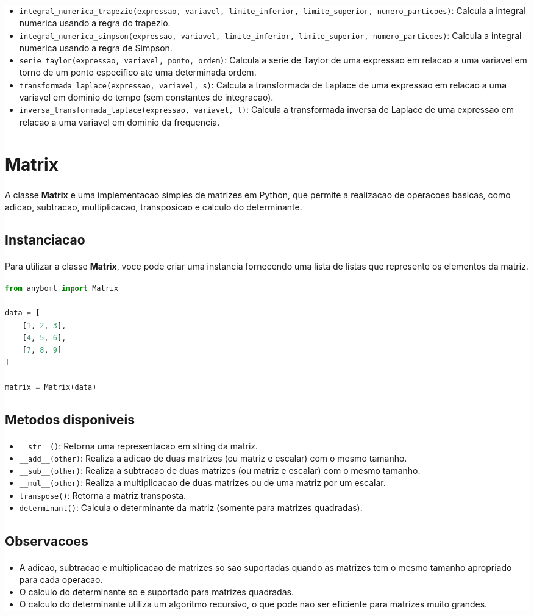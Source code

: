 - `integral_numerica_trapezio(expressao, variavel, limite_inferior, limite_superior, numero_particoes)`: Calcula a integral numerica usando a regra do trapezio.
- `integral_numerica_simpson(expressao, variavel, limite_inferior, limite_superior, numero_particoes)`: Calcula a integral numerica usando a regra de Simpson.
- `serie_taylor(expressao, variavel, ponto, ordem)`: Calcula a serie de Taylor de uma expressao em relacao a uma variavel em torno de um ponto especifico ate uma determinada ordem.
- `transformada_laplace(expressao, variavel, s)`: Calcula a transformada de Laplace de uma expressao em relacao a uma variavel em dominio do tempo (sem constantes de integracao).
- `inversa_transformada_laplace(expressao, variavel, t)`: Calcula a transformada inversa de Laplace de uma expressao em relacao a uma variavel em dominio da frequencia.



# Matrix

A classe **Matrix** e uma implementacao simples de matrizes em Python, que permite a realizacao de operacoes basicas, como adicao, subtracao, multiplicacao, transposicao e calculo do determinante.

## Instanciacao

Para utilizar a classe **Matrix**, voce pode criar uma instancia fornecendo uma lista de listas que represente os elementos da matriz.

```python
from anybomt import Matrix

data = [
    [1, 2, 3],
    [4, 5, 6],
    [7, 8, 9]
]

matrix = Matrix(data)
```

## Metodos disponiveis

- `__str__()`: Retorna uma representacao em string da matriz.
- `__add__(other)`: Realiza a adicao de duas matrizes (ou matriz e escalar) com o mesmo tamanho.
- `__sub__(other)`: Realiza a subtracao de duas matrizes (ou matriz e escalar) com o mesmo tamanho.
- `__mul__(other)`: Realiza a multiplicacao de duas matrizes ou de uma matriz por um escalar.
- `transpose()`: Retorna a matriz transposta.
- `determinant()`: Calcula o determinante da matriz (somente para matrizes quadradas).

## Observacoes

- A adicao, subtracao e multiplicacao de matrizes so sao suportadas quando as matrizes tem o mesmo tamanho apropriado para cada operacao.
- O calculo do determinante so e suportado para matrizes quadradas.
- O calculo do determinante utiliza um algoritmo recursivo, o que pode nao ser eficiente para matrizes muito grandes.
